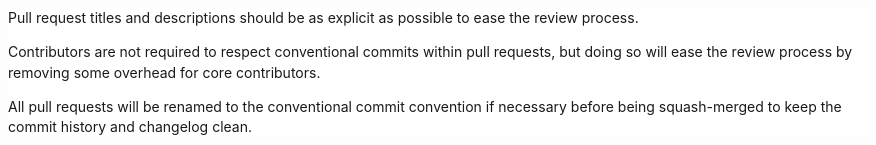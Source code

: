 Pull request titles and descriptions should be as explicit as possible to ease the review process.

Contributors are not required to respect conventional commits within pull requests, but doing so will ease the review process by removing some overhead for core contributors.

All pull requests will be renamed to the conventional commit convention if necessary before being squash-merged to keep the commit history and changelog clean.
